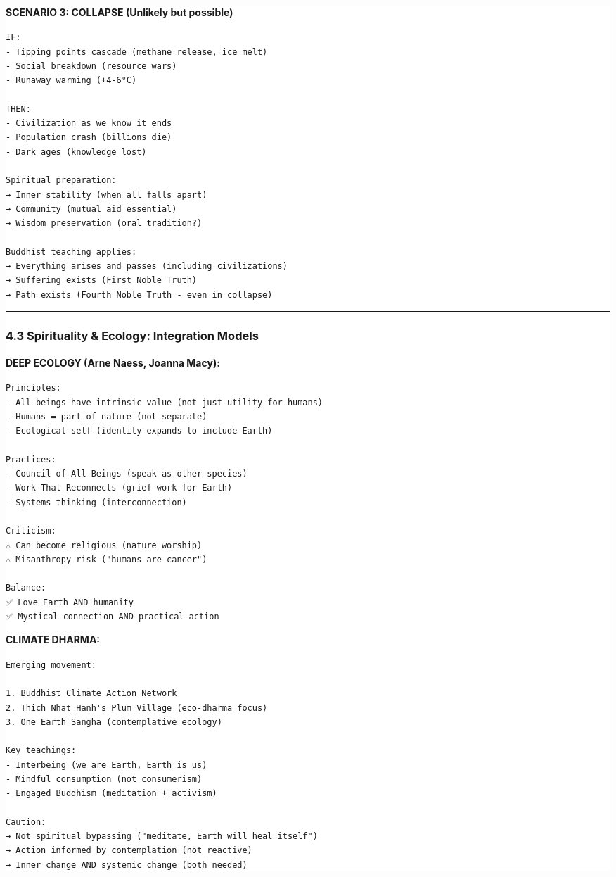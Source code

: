 **SCENARIO 3: COLLAPSE (Unlikely but possible)**
```
IF:
- Tipping points cascade (methane release, ice melt)
- Social breakdown (resource wars)
- Runaway warming (+4-6°C)

THEN:
- Civilization as we know it ends
- Population crash (billions die)
- Dark ages (knowledge lost)

Spiritual preparation:
→ Inner stability (when all falls apart)
→ Community (mutual aid essential)
→ Wisdom preservation (oral tradition?)

Buddhist teaching applies:
→ Everything arises and passes (including civilizations)
→ Suffering exists (First Noble Truth)
→ Path exists (Fourth Noble Truth - even in collapse)
```

---

### 4.3 Spirituality & Ecology: Integration Models

**DEEP ECOLOGY (Arne Naess, Joanna Macy):**
```
Principles:
- All beings have intrinsic value (not just utility for humans)
- Humans = part of nature (not separate)
- Ecological self (identity expands to include Earth)

Practices:
- Council of All Beings (speak as other species)
- Work That Reconnects (grief work for Earth)
- Systems thinking (interconnection)

Criticism:
⚠️ Can become religious (nature worship)
⚠️ Misanthropy risk ("humans are cancer")

Balance:
✅ Love Earth AND humanity
✅ Mystical connection AND practical action
```

**CLIMATE DHARMA:**
```
Emerging movement:

1. Buddhist Climate Action Network
2. Thich Nhat Hanh's Plum Village (eco-dharma focus)
3. One Earth Sangha (contemplative ecology)

Key teachings:
- Interbeing (we are Earth, Earth is us)
- Mindful consumption (not consumerism)
- Engaged Buddhism (meditation + activism)

Caution:
→ Not spiritual bypassing ("meditate, Earth will heal itself")
→ Action informed by contemplation (not reactive)
→ Inner change AND systemic change (both needed)
```